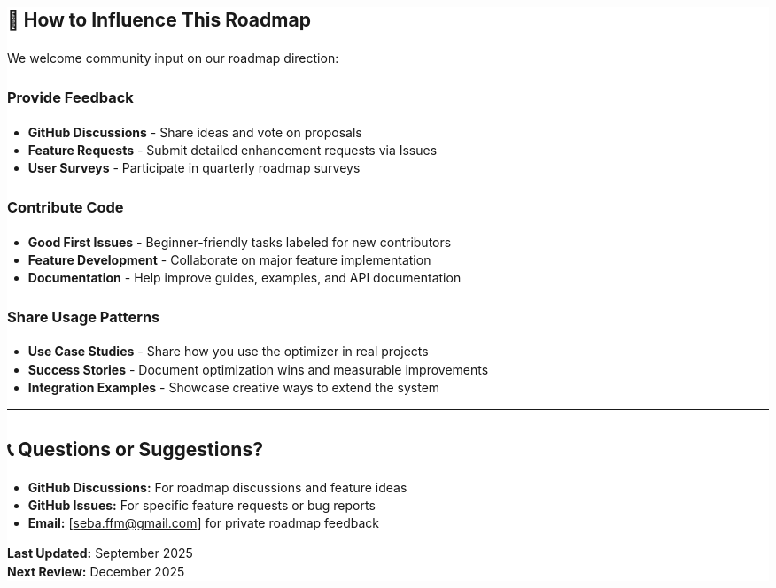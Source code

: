 
## 🤝 How to Influence This Roadmap

We welcome community input on our roadmap direction:

### Provide Feedback
- **GitHub Discussions** - Share ideas and vote on proposals
- **Feature Requests** - Submit detailed enhancement requests via Issues
- **User Surveys** - Participate in quarterly roadmap surveys

### Contribute Code
- **Good First Issues** - Beginner-friendly tasks labeled for new contributors
- **Feature Development** - Collaborate on major feature implementation
- **Documentation** - Help improve guides, examples, and API documentation

### Share Usage Patterns  
- **Use Case Studies** - Share how you use the optimizer in real projects
- **Success Stories** - Document optimization wins and measurable improvements
- **Integration Examples** - Showcase creative ways to extend the system

---

## 📞 Questions or Suggestions?

- **GitHub Discussions:** For roadmap discussions and feature ideas
- **GitHub Issues:** For specific feature requests or bug reports  
- **Email:** [seba.ffm@gmail.com] for private roadmap feedback

**Last Updated:** September 2025  
**Next Review:** December 2025
